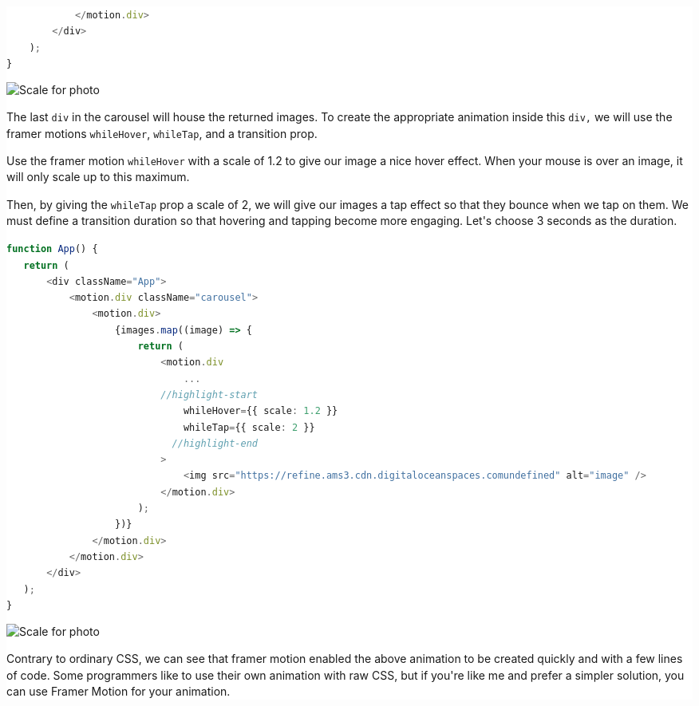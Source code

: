 ```ts
            </motion.div>
        </div>
    );
}
```

<img src="https://refine.ams3.cdn.digitaloceanspaces.com/blog/2022-09-01-framer-text-animations/photos-2.gif" alt="Scale for photo" />

<br/>

The last `div` in the carousel will house the returned images. To create the appropriate animation inside this `div,` we will use the framer motions `whileHover`, `whileTap`, and a transition prop.

Use the framer motion `whileHover` with a scale of 1.2 to give our image a nice hover effect. When your mouse is over an image, it will only scale up to this maximum.

Then, by giving the `whileTap` prop a scale of 2, we will give our images a tap effect so that they bounce when we tap on them. We must define a transition duration so that hovering and tapping become more engaging. Let's choose 3 seconds as the duration.

```ts title="App.js"
function App() {
   return (
       <div className="App">
           <motion.div className="carousel">
               <motion.div>
                   {images.map((image) => {
                       return (
                           <motion.div
                               ...
                           //highlight-start
                               whileHover={{ scale: 1.2 }}
                               whileTap={{ scale: 2 }}
                             //highlight-end
                           >
                               <img src="https://refine.ams3.cdn.digitaloceanspaces.comundefined" alt="image" />
                           </motion.div>
                       );
                   })}
               </motion.div>
           </motion.div>
       </div>
   );
}
```

<img src="https://refine.ams3.cdn.digitaloceanspaces.com/blog/2022-09-01-framer-text-animations/photos-3.gif" alt="Scale for photo" />

<br/>

Contrary to ordinary CSS, we can see that framer motion enabled the above animation to be created quickly and with a few lines of code. Some programmers like to use their own animation with raw CSS, but if you're like me and prefer a simpler solution, you can use Framer Motion for your animation.
